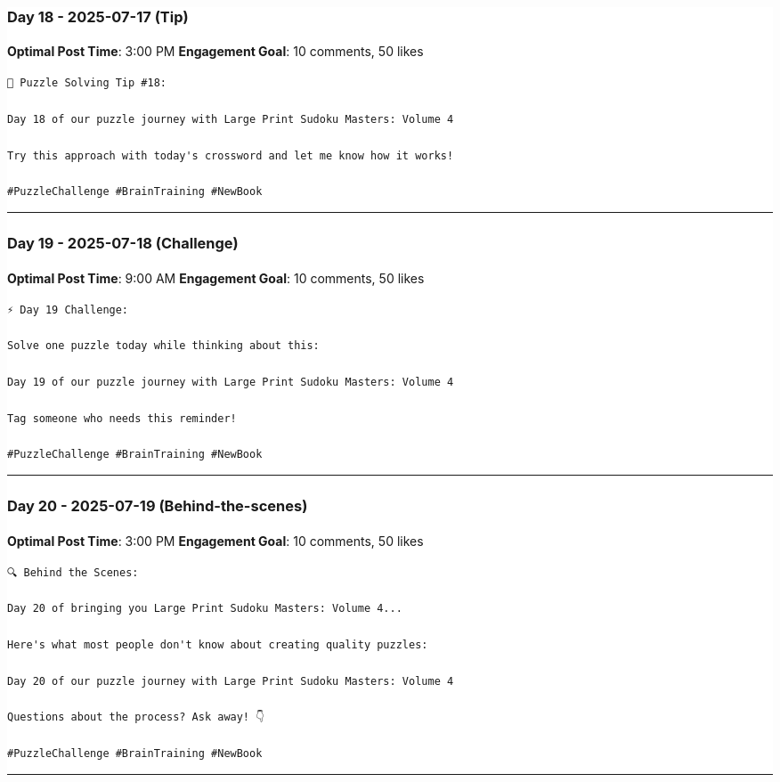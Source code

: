 
### Day 18 - 2025-07-17 (Tip)
**Optimal Post Time**: 3:00 PM
**Engagement Goal**: 10 comments, 50 likes

```
🎯 Puzzle Solving Tip #18:

Day 18 of our puzzle journey with Large Print Sudoku Masters: Volume 4

Try this approach with today's crossword and let me know how it works!

#PuzzleChallenge #BrainTraining #NewBook
```

---

### Day 19 - 2025-07-18 (Challenge)
**Optimal Post Time**: 9:00 AM
**Engagement Goal**: 10 comments, 50 likes

```
⚡ Day 19 Challenge:

Solve one puzzle today while thinking about this:

Day 19 of our puzzle journey with Large Print Sudoku Masters: Volume 4

Tag someone who needs this reminder!

#PuzzleChallenge #BrainTraining #NewBook
```

---

### Day 20 - 2025-07-19 (Behind-the-scenes)
**Optimal Post Time**: 3:00 PM
**Engagement Goal**: 10 comments, 50 likes

```
🔍 Behind the Scenes:

Day 20 of bringing you Large Print Sudoku Masters: Volume 4...

Here's what most people don't know about creating quality puzzles:

Day 20 of our puzzle journey with Large Print Sudoku Masters: Volume 4

Questions about the process? Ask away! 👇

#PuzzleChallenge #BrainTraining #NewBook
```

---
